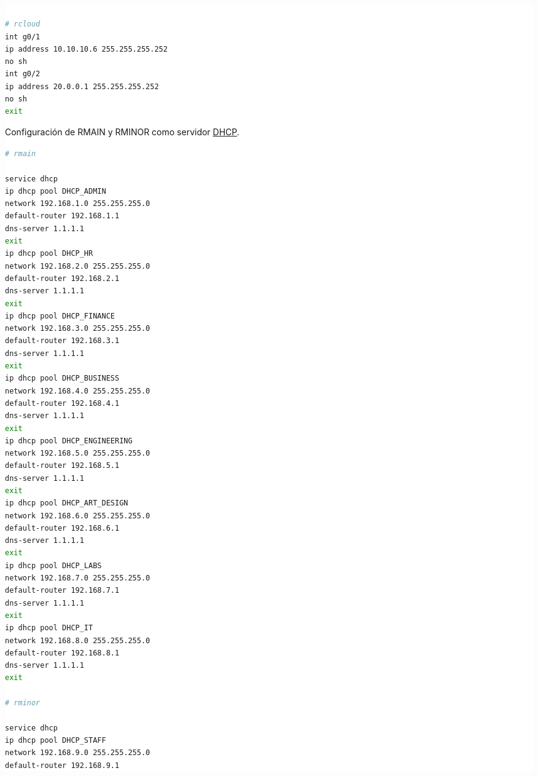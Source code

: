 ``` bash

# rcloud 
int g0/1
ip address 10.10.10.6 255.255.255.252 
no sh
int g0/2
ip address 20.0.0.1 255.255.255.252 
no sh
exit
```

Configuración de RMAIN y RMINOR como servidor [DHCP](../../DHCP/DHCP.md).

``` bash
# rmain 

service dhcp
ip dhcp pool DHCP_ADMIN
network 192.168.1.0 255.255.255.0
default-router 192.168.1.1 
dns-server 1.1.1.1
exit
ip dhcp pool DHCP_HR
network 192.168.2.0 255.255.255.0
default-router 192.168.2.1 
dns-server 1.1.1.1
exit
ip dhcp pool DHCP_FINANCE
network 192.168.3.0 255.255.255.0
default-router 192.168.3.1 
dns-server 1.1.1.1
exit
ip dhcp pool DHCP_BUSINESS
network 192.168.4.0 255.255.255.0
default-router 192.168.4.1 
dns-server 1.1.1.1
exit
ip dhcp pool DHCP_ENGINEERING
network 192.168.5.0 255.255.255.0
default-router 192.168.5.1 
dns-server 1.1.1.1
exit
ip dhcp pool DHCP_ART_DESIGN
network 192.168.6.0 255.255.255.0
default-router 192.168.6.1 
dns-server 1.1.1.1
exit
ip dhcp pool DHCP_LABS
network 192.168.7.0 255.255.255.0
default-router 192.168.7.1 
dns-server 1.1.1.1
exit
ip dhcp pool DHCP_IT
network 192.168.8.0 255.255.255.0
default-router 192.168.8.1 
dns-server 1.1.1.1
exit

# rminor 

service dhcp
ip dhcp pool DHCP_STAFF
network 192.168.9.0 255.255.255.0
default-router 192.168.9.1 
```